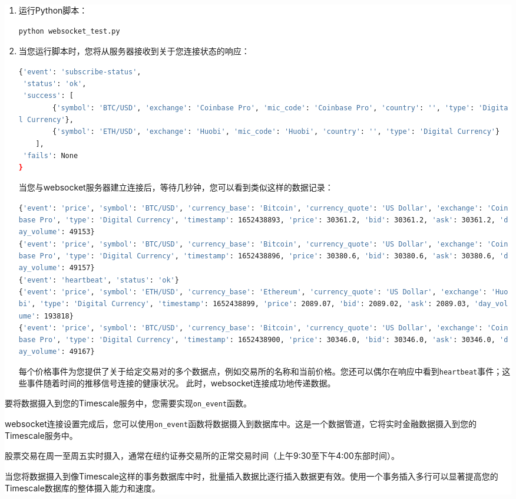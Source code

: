 1.  运行Python脚本：

    ```bash
    python websocket_test.py
    ```

1.  当您运行脚本时，您将从服务器接收到关于您连接状态的响应：

    ```bash
    {'event': 'subscribe-status',
     'status': 'ok',
     'success': [
            {'symbol': 'BTC/USD', 'exchange': 'Coinbase Pro', 'mic_code': 'Coinbase Pro', 'country': '', 'type': 'Digital Currency'},
            {'symbol': 'ETH/USD', 'exchange': 'Huobi', 'mic_code': 'Huobi', 'country': '', 'type': 'Digital Currency'}
        ],
     'fails': None
    }
    ```

    当您与websocket服务器建立连接后，等待几秒钟，您可以看到类似这样的数据记录：

    ```bash
    {'event': 'price', 'symbol': 'BTC/USD', 'currency_base': 'Bitcoin', 'currency_quote': 'US Dollar', 'exchange': 'Coinbase Pro', 'type': 'Digital Currency', 'timestamp': 1652438893, 'price': 30361.2, 'bid': 30361.2, 'ask': 30361.2, 'day_volume': 49153}
    {'event': 'price', 'symbol': 'BTC/USD', 'currency_base': 'Bitcoin', 'currency_quote': 'US Dollar', 'exchange': 'Coinbase Pro', 'type': 'Digital Currency', 'timestamp': 1652438896, 'price': 30380.6, 'bid': 30380.6, 'ask': 30380.6, 'day_volume': 49157}
    {'event': 'heartbeat', 'status': 'ok'}
    {'event': 'price', 'symbol': 'ETH/USD', 'currency_base': 'Ethereum', 'currency_quote': 'US Dollar', 'exchange': 'Huobi', 'type': 'Digital Currency', 'timestamp': 1652438899, 'price': 2089.07, 'bid': 2089.02, 'ask': 2089.03, 'day_volume': 193818}
    {'event': 'price', 'symbol': 'BTC/USD', 'currency_base': 'Bitcoin', 'currency_quote': 'US Dollar', 'exchange': 'Coinbase Pro', 'type': 'Digital Currency', 'timestamp': 1652438900, 'price': 30346.0, 'bid': 30346.0, 'ask': 30346.0, 'day_volume': 49167}
    ```

    每个价格事件为您提供了关于给定交易对的多个数据点，例如交易所的名称和当前价格。您还可以偶尔在响应中看到`heartbeat`事件；这些事件随着时间的推移信号连接的健康状况。
    此时，websocket连接成功地传递数据。

</Procedure>

</Collapsible>

<Collapsible heading="实时数据集" headingLevel={2} defaultExpanded={false}>
    
要将数据摄入到您的Timescale服务中，您需要实现`on_event`函数。
    
websocket连接设置完成后，您可以使用`on_event`函数将数据摄入到数据库中。这是一个数据管道，它将实时金融数据摄入到您的Timescale服务中。

股票交易在周一至周五实时摄入，通常在纽约证券交易所的正常交易时间（上午9:30至下午4:00东部时间）。

<CreateHypertableStocks />

当您将数据摄入到像Timescale这样的事务数据库中时，批量插入数据比逐行插入数据更有效。使用一个事务插入多行可以显著提高您的Timescale数据库的整体摄入能力和速度。
